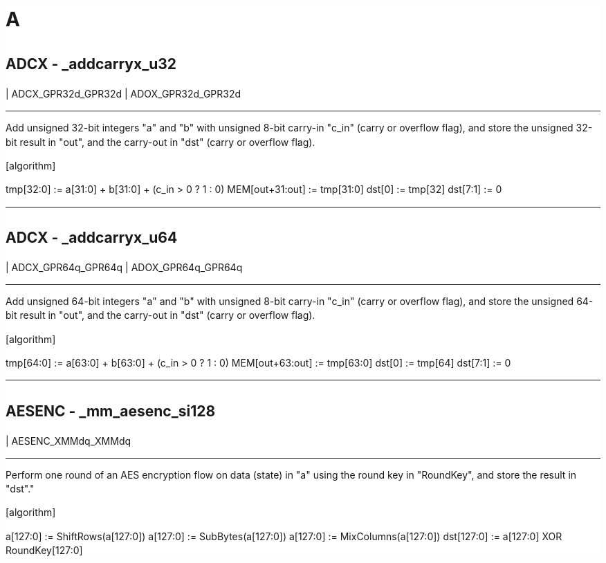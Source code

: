 # A

## ADCX - _addcarryx_u32

| ADCX_GPR32d_GPR32d | ADOX_GPR32d_GPR32d

--------------------------------------------------------------------------------------------------------------
Add unsigned 32-bit integers "a" and "b" with unsigned 8-bit carry-in "c_in" (carry or overflow flag), and
store the unsigned 32-bit result in "out", and the carry-out in "dst" (carry or overflow flag).

[algorithm]

tmp[32:0] := a[31:0] + b[31:0] + (c_in &gt; 0 ? 1 : 0)
MEM[out+31:out] := tmp[31:0]
dst[0] := tmp[32]
dst[7:1] := 0

--------------------------------------------------------------------------------------------------------------

## ADCX - _addcarryx_u64

| ADCX_GPR64q_GPR64q | ADOX_GPR64q_GPR64q

--------------------------------------------------------------------------------------------------------------
Add unsigned 64-bit integers "a" and "b" with unsigned 8-bit carry-in "c_in" (carry or overflow flag), and
store the unsigned 64-bit result in "out", and the carry-out in "dst" (carry or overflow flag).

[algorithm]

tmp[64:0] := a[63:0] + b[63:0] + (c_in &gt; 0 ? 1 : 0)
MEM[out+63:out] := tmp[63:0]
dst[0] := tmp[64]
dst[7:1] := 0

--------------------------------------------------------------------------------------------------------------

## AESENC - _mm_aesenc_si128

| AESENC_XMMdq_XMMdq

--------------------------------------------------------------------------------------------------------------
Perform one round of an AES encryption flow on data (state) in "a" using the round key in "RoundKey", and
store the result in "dst"."

[algorithm]

a[127:0] := ShiftRows(a[127:0])
a[127:0] := SubBytes(a[127:0])
a[127:0] := MixColumns(a[127:0])
dst[127:0] := a[127:0] XOR RoundKey[127:0]
